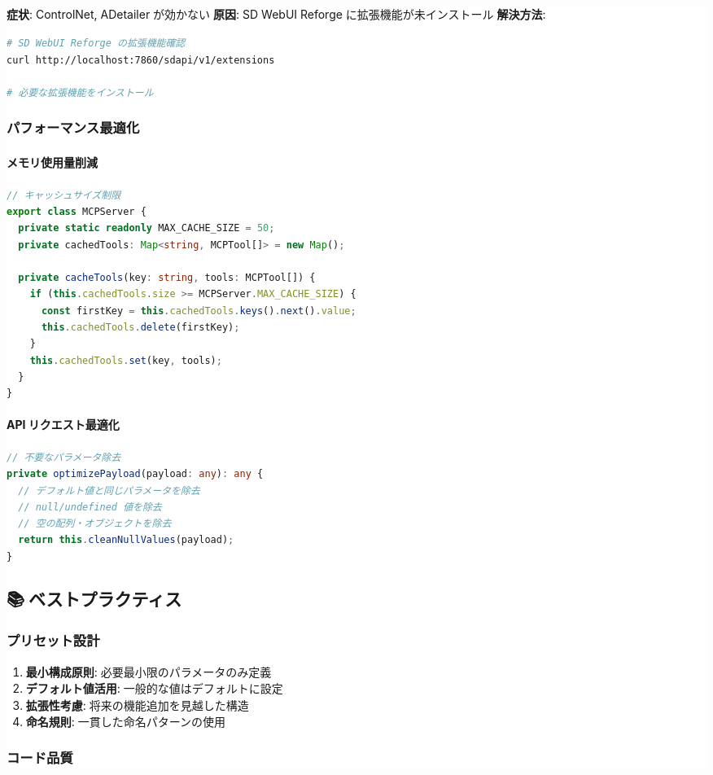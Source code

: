 **症状**: ControlNet, ADetailer が効かない
**原因**: SD WebUI Reforge に拡張機能が未インストール
**解決方法**:

```bash
# SD WebUI Reforge の拡張機能確認
curl http://localhost:7860/sdapi/v1/extensions

# 必要な拡張機能をインストール
```

### パフォーマンス最適化

#### メモリ使用量削減

```typescript
// キャッシュサイズ制限
export class MCPServer {
  private static readonly MAX_CACHE_SIZE = 50;
  private cachedTools: Map<string, MCPTool[]> = new Map();

  private cacheTools(key: string, tools: MCPTool[]) {
    if (this.cachedTools.size >= MCPServer.MAX_CACHE_SIZE) {
      const firstKey = this.cachedTools.keys().next().value;
      this.cachedTools.delete(firstKey);
    }
    this.cachedTools.set(key, tools);
  }
}
```

#### API リクエスト最適化

```typescript
// 不要なパラメータ除去
private optimizePayload(payload: any): any {
  // デフォルト値と同じパラメータを除去
  // null/undefined 値を除去
  // 空の配列・オブジェクトを除去
  return this.cleanNullValues(payload);
}
```

## 📚 ベストプラクティス

### プリセット設計

1. **最小構成原則**: 必要最小限のパラメータのみ定義
2. **デフォルト値活用**: 一般的な値はデフォルトに設定
3. **拡張性考慮**: 将来の機能追加を見越した構造
4. **命名規則**: 一貫した命名パターンの使用

### コード品質
